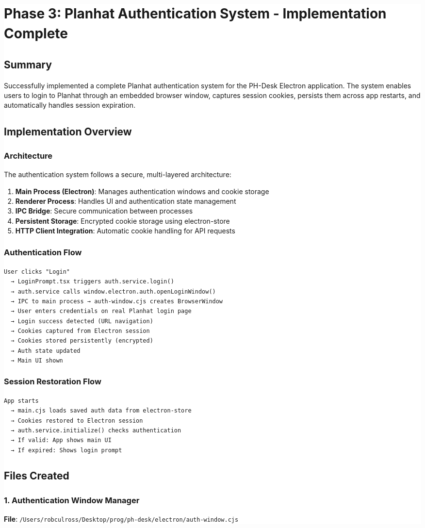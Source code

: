 # Phase 3: Planhat Authentication System - Implementation Complete

## Summary

Successfully implemented a complete Planhat authentication system for the PH-Desk Electron application. The system enables users to login to Planhat through an embedded browser window, captures session cookies, persists them across app restarts, and automatically handles session expiration.

## Implementation Overview

### Architecture

The authentication system follows a secure, multi-layered architecture:

1. **Main Process (Electron)**: Manages authentication windows and cookie storage
2. **Renderer Process**: Handles UI and authentication state management
3. **IPC Bridge**: Secure communication between processes
4. **Persistent Storage**: Encrypted cookie storage using electron-store
5. **HTTP Client Integration**: Automatic cookie handling for API requests

### Authentication Flow

```
User clicks "Login"
  → LoginPrompt.tsx triggers auth.service.login()
  → auth.service calls window.electron.auth.openLoginWindow()
  → IPC to main process → auth-window.cjs creates BrowserWindow
  → User enters credentials on real Planhat login page
  → Login success detected (URL navigation)
  → Cookies captured from Electron session
  → Cookies stored persistently (encrypted)
  → Auth state updated
  → Main UI shown
```

### Session Restoration Flow

```
App starts
  → main.cjs loads saved auth data from electron-store
  → Cookies restored to Electron session
  → auth.service.initialize() checks authentication
  → If valid: App shows main UI
  → If expired: Shows login prompt
```

## Files Created

### 1. Authentication Window Manager
**File**: `/Users/robculross/Desktop/prog/ph-desk/electron/auth-window.cjs`
